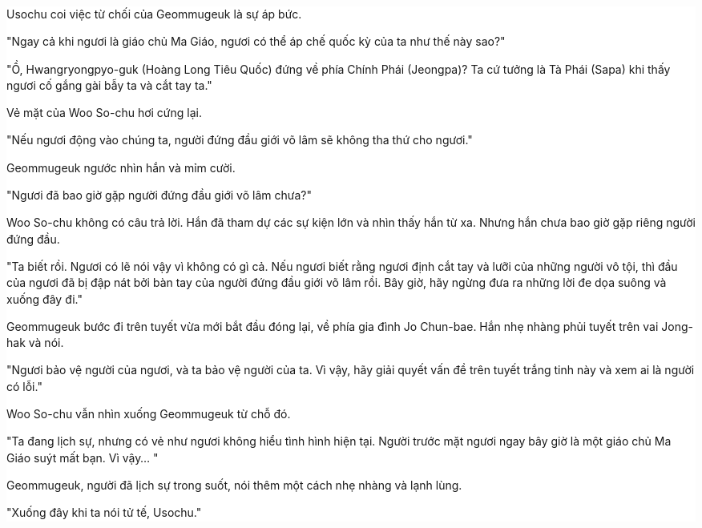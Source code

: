 Usochu coi việc từ chối của Geommugeuk là sự áp bức.

"Ngay cả khi ngươi là giáo chủ Ma Giáo, ngươi có thể áp chế quốc kỳ của ta như thế này sao?"

"Ồ, Hwangryongpyo-guk (Hoàng Long Tiêu Quốc) đứng về phía Chính Phái (Jeongpa)? Ta cứ tưởng là Tà Phái (Sapa) khi thấy ngươi cố gắng gài bẫy ta và cắt tay ta."

Vẻ mặt của Woo So-chu hơi cứng lại.

"Nếu ngươi động vào chúng ta, người đứng đầu giới võ lâm sẽ không tha thứ cho ngươi."

Geommugeuk ngước nhìn hắn và mỉm cười.

"Ngươi đã bao giờ gặp người đứng đầu giới võ lâm chưa?"

Woo So-chu không có câu trả lời. Hắn đã tham dự các sự kiện lớn và nhìn thấy hắn từ xa. Nhưng hắn chưa bao giờ gặp riêng người đứng đầu.

"Ta biết rồi. Ngươi có lẽ nói vậy vì không có gì cả. Nếu ngươi biết rằng ngươi định cắt tay và lưỡi của những người vô tội, thì đầu của ngươi đã bị đập nát bởi bàn tay của người đứng đầu giới võ lâm rồi. Bây giờ, hãy ngừng đưa ra những lời đe dọa suông và xuống đây đi."

Geommugeuk bước đi trên tuyết vừa mới bắt đầu đóng lại, về phía gia đình Jo Chun-bae. Hắn nhẹ nhàng phủi tuyết trên vai Jong-hak và nói.

"Ngươi bảo vệ người của ngươi, và ta bảo vệ người của ta. Vì vậy, hãy giải quyết vấn đề trên tuyết trắng tinh này và xem ai là người có lỗi."

Woo So-chu vẫn nhìn xuống Geommugeuk từ chỗ đó.

"Ta đang lịch sự, nhưng có vẻ như ngươi không hiểu tình hình hiện tại. Người trước mặt ngươi ngay bây giờ là một giáo chủ Ma Giáo suýt mất bạn. Vì vậy… "

Geommugeuk, người đã lịch sự trong suốt, nói thêm một cách nhẹ nhàng và lạnh lùng.

"Xuống đây khi ta nói tử tế, Usochu."